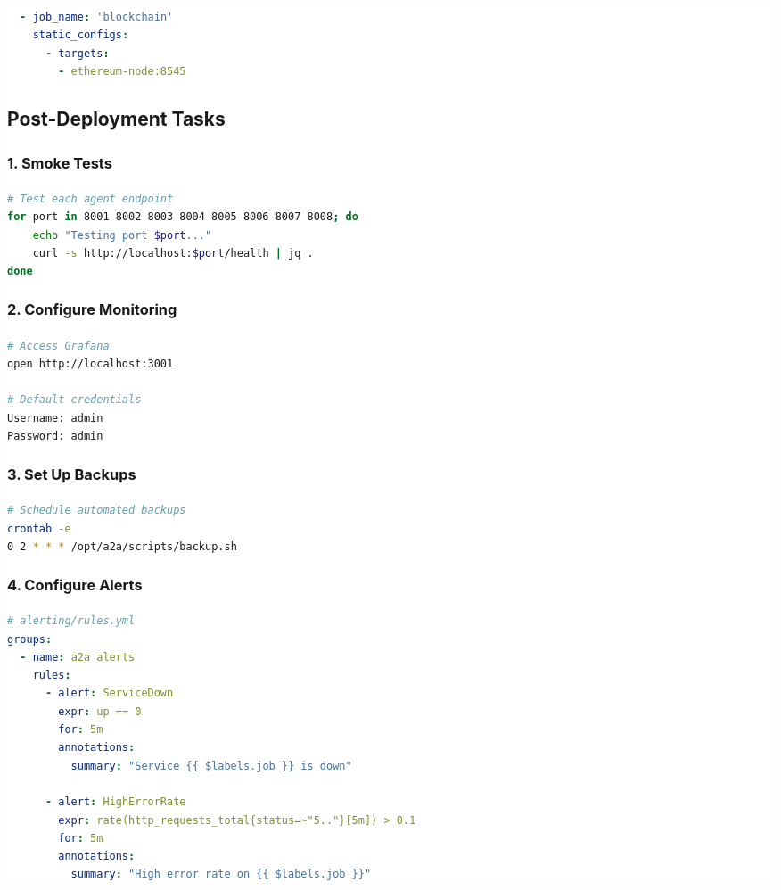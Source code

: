 ```yaml
  - job_name: 'blockchain'
    static_configs:
      - targets:
        - ethereum-node:8545
```

## Post-Deployment Tasks

### 1. Smoke Tests

```bash
# Test each agent endpoint
for port in 8001 8002 8003 8004 8005 8006 8007 8008; do
    echo "Testing port $port..."
    curl -s http://localhost:$port/health | jq .
done
```

### 2. Configure Monitoring

```bash
# Access Grafana
open http://localhost:3001

# Default credentials
Username: admin
Password: admin
```

### 3. Set Up Backups

```bash
# Schedule automated backups
crontab -e
0 2 * * * /opt/a2a/scripts/backup.sh
```

### 4. Configure Alerts

```yaml
# alerting/rules.yml
groups:
  - name: a2a_alerts
    rules:
      - alert: ServiceDown
        expr: up == 0
        for: 5m
        annotations:
          summary: "Service {{ $labels.job }} is down"
      
      - alert: HighErrorRate
        expr: rate(http_requests_total{status=~"5.."}[5m]) > 0.1
        for: 5m
        annotations:
          summary: "High error rate on {{ $labels.job }}"
```
